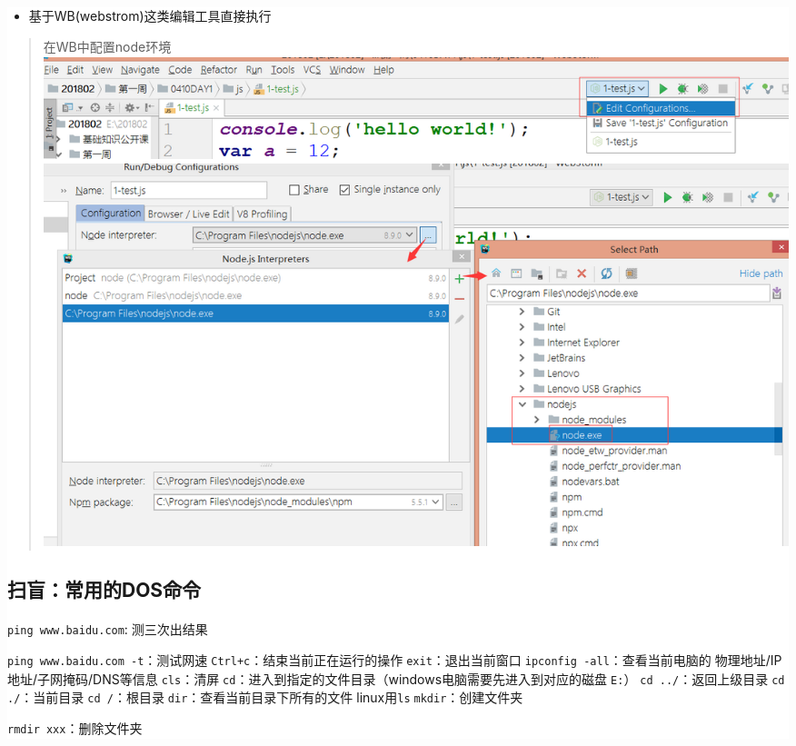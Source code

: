 - 基于WB(webstrom)这类编辑工具直接执行
> 在WB中配置node环境
![Alt text](./media/在WB中配置node环境1.png)
![Alt text](./media/在WB中配置node环境2.png)

## 扫盲：常用的DOS命令

`ping www.baidu.com`: 测三次出结果

`ping www.baidu.com -t`：测试网速
`Ctrl+c`：结束当前正在运行的操作
`exit`：退出当前窗口
`ipconfig -all`：查看当前电脑的 物理地址/IP地址/子网掩码/DNS等信息
`cls`：清屏
`cd`：进入到指定的文件目录（windows电脑需要先进入到对应的磁盘 `E:`）
`cd ../`：返回上级目录
`cd ./`：当前目录
`cd /`：根目录
`dir`：查看当前目录下所有的文件    linux用`ls`
`mkdir`：创建文件夹

`rmdir xxx`：删除文件夹
